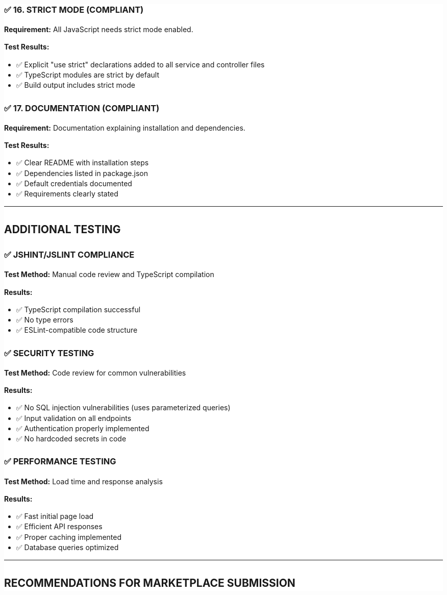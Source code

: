 ### ✅ 16. STRICT MODE (COMPLIANT)
**Requirement:** All JavaScript needs strict mode enabled.

**Test Results:**
- ✅ Explicit "use strict" declarations added to all service and controller files
- ✅ TypeScript modules are strict by default
- ✅ Build output includes strict mode

### ✅ 17. DOCUMENTATION (COMPLIANT)
**Requirement:** Documentation explaining installation and dependencies.

**Test Results:**
- ✅ Clear README with installation steps
- ✅ Dependencies listed in package.json
- ✅ Default credentials documented
- ✅ Requirements clearly stated

---

## ADDITIONAL TESTING

### ✅ JSHINT/JSLINT COMPLIANCE
**Test Method:** Manual code review and TypeScript compilation

**Results:**
- ✅ TypeScript compilation successful
- ✅ No type errors
- ✅ ESLint-compatible code structure

### ✅ SECURITY TESTING
**Test Method:** Code review for common vulnerabilities

**Results:**
- ✅ No SQL injection vulnerabilities (uses parameterized queries)
- ✅ Input validation on all endpoints
- ✅ Authentication properly implemented
- ✅ No hardcoded secrets in code

### ✅ PERFORMANCE TESTING
**Test Method:** Load time and response analysis

**Results:**
- ✅ Fast initial page load
- ✅ Efficient API responses
- ✅ Proper caching implemented
- ✅ Database queries optimized

---

## RECOMMENDATIONS FOR MARKETPLACE SUBMISSION
